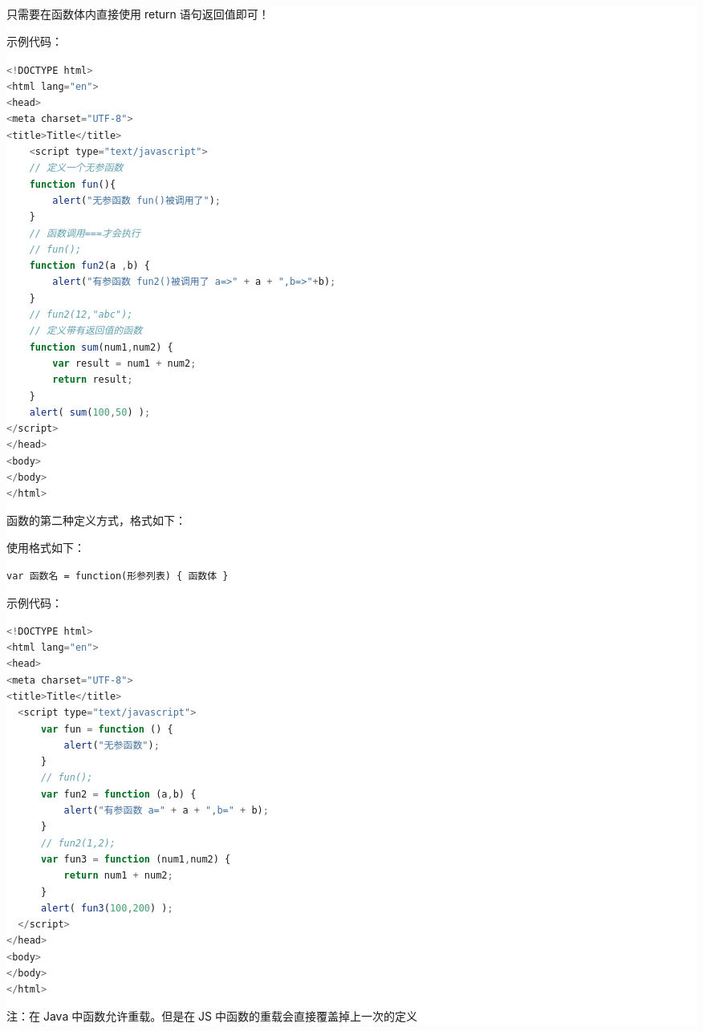 只需要在函数体内直接使用 return 语句返回值即可！

示例代码：
```javascript
<!DOCTYPE html>
<html lang="en">
<head>
<meta charset="UTF-8">
<title>Title</title>
    <script type="text/javascript">
    // 定义一个无参函数
    function fun(){
        alert("无参函数 fun()被调用了");
    }
    // 函数调用===才会执行
    // fun();
    function fun2(a ,b) {
        alert("有参函数 fun2()被调用了 a=>" + a + ",b=>"+b);
    }
    // fun2(12,"abc");
    // 定义带有返回值的函数
    function sum(num1,num2) {
        var result = num1 + num2;
        return result;
    }
    alert( sum(100,50) );
</script>
</head>
<body>
</body>
</html>
```

函数的第二种定义方式，格式如下：

使用格式如下：

    var 函数名 = function(形参列表) { 函数体 }

示例代码：
```javascript
<!DOCTYPE html>
<html lang="en">
<head>
<meta charset="UTF-8">
<title>Title</title>
  <script type="text/javascript">
      var fun = function () {
          alert("无参函数");
      }
      // fun();
      var fun2 = function (a,b) {
          alert("有参函数 a=" + a + ",b=" + b);
      }
      // fun2(1,2);
      var fun3 = function (num1,num2) {
          return num1 + num2;
      }
      alert( fun3(100,200) );
  </script>
</head>
<body>
</body>
</html>
```
注：在 Java 中函数允许重载。但是在 JS 中函数的重载会直接覆盖掉上一次的定义
```javascript
```